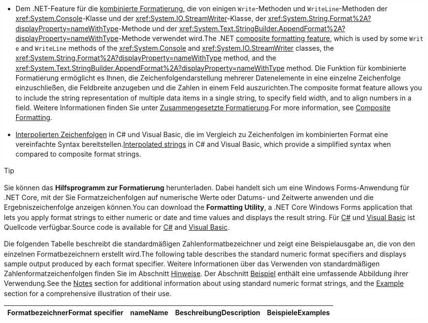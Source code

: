 - <span data-ttu-id="d389e-123">Dem .NET-Feature für die [kombinierte Formatierung](composite-formatting.md), die von einigen `Write`-Methoden und `WriteLine`-Methoden der <xref:System.Console>-Klasse und der <xref:System.IO.StreamWriter>-Klasse, der <xref:System.String.Format%2A?displayProperty=nameWithType>-Methode und der <xref:System.Text.StringBuilder.AppendFormat%2A?displayProperty=nameWithType>-Methode verwendet wird.</span><span class="sxs-lookup"><span data-stu-id="d389e-123">The .NET [composite formatting feature](composite-formatting.md), which is used by some `Write` and `WriteLine` methods of the <xref:System.Console> and <xref:System.IO.StreamWriter> classes, the <xref:System.String.Format%2A?displayProperty=nameWithType> method, and the <xref:System.Text.StringBuilder.AppendFormat%2A?displayProperty=nameWithType> method.</span></span> <span data-ttu-id="d389e-124">Die Funktion für kombinierte Formatierung ermöglicht es Ihnen, die Zeichenfolgendarstellung mehrerer Datenelemente in eine einzelne Zeichenfolge einzuschließen, die Feldbreite anzugeben und die Zahlen in einem Feld auszurichten.</span><span class="sxs-lookup"><span data-stu-id="d389e-124">The composite format feature allows you to include the string representation of multiple data items in a single string, to specify field width, and to align numbers in a field.</span></span> <span data-ttu-id="d389e-125">Weitere Informationen finden Sie unter [Zusammengesetzte Formatierung](composite-formatting.md).</span><span class="sxs-lookup"><span data-stu-id="d389e-125">For more information, see [Composite Formatting](composite-formatting.md).</span></span>

- <span data-ttu-id="d389e-126">[Interpolierten Zeichenfolgen](../../csharp/language-reference/tokens/interpolated.md) in C# und Visual Basic, die im Vergleich zu Zeichenfolgen im kombinierten Format eine vereinfachte Syntax bereitstellen.</span><span class="sxs-lookup"><span data-stu-id="d389e-126">[Interpolated strings](../../csharp/language-reference/tokens/interpolated.md) in C# and Visual Basic, which provide a simplified syntax when compared to composite format strings.</span></span>

> [!TIP]
> <span data-ttu-id="d389e-127">Sie können das **Hilfsprogramm zur Formatierung** herunterladen. Dabei handelt sich um eine Windows Forms-Anwendung für .NET Core, mit der Sie Formatzeichenfolgen auf numerische Werte oder Datums- und Zeitwerte anwenden und die Ergebniszeichenfolge anzeigen können.</span><span class="sxs-lookup"><span data-stu-id="d389e-127">You can download the **Formatting Utility**, a .NET Core Windows Forms application that lets you apply format strings to either numeric or date and time values and displays the result string.</span></span> <span data-ttu-id="d389e-128">Für [C#](/samples/dotnet/samples/windowsforms-formatting-utility-cs) und [Visual Basic](/samples/dotnet/samples/windowsforms-formatting-utility-vb) ist Quellcode verfügbar.</span><span class="sxs-lookup"><span data-stu-id="d389e-128">Source code is available for [C#](/samples/dotnet/samples/windowsforms-formatting-utility-cs) and [Visual Basic](/samples/dotnet/samples/windowsforms-formatting-utility-vb).</span></span>

<a name="table"></a> <span data-ttu-id="d389e-129">Die folgenden Tabelle beschreibt die standardmäßigen Zahlenformatbezeichner und zeigt eine Beispielausgabe an, die von den einzelnen Formatbezeichnern erstellt wird.</span><span class="sxs-lookup"><span data-stu-id="d389e-129">The following table describes the standard numeric format specifiers and displays sample output produced by each format specifier.</span></span> <span data-ttu-id="d389e-130">Weitere Informationen über das Verwenden von standardmäßigen Zahlenformatzeichenfolgen finden Sie im Abschnitt [Hinweise](#NotesStandardFormatting). Der Abschnitt [Beispiel](#example) enthält eine umfassende Abbildung ihrer Verwendung.</span><span class="sxs-lookup"><span data-stu-id="d389e-130">See the [Notes](#NotesStandardFormatting) section for additional information about using standard numeric format strings, and the [Example](#example) section for a comprehensive illustration of their use.</span></span>

|<span data-ttu-id="d389e-131">Formatbezeichner</span><span class="sxs-lookup"><span data-stu-id="d389e-131">Format specifier</span></span>|<span data-ttu-id="d389e-132">name</span><span class="sxs-lookup"><span data-stu-id="d389e-132">Name</span></span>|<span data-ttu-id="d389e-133">Beschreibung</span><span class="sxs-lookup"><span data-stu-id="d389e-133">Description</span></span>|<span data-ttu-id="d389e-134">Beispiele</span><span class="sxs-lookup"><span data-stu-id="d389e-134">Examples</span></span>|
|----------------------|----------|-----------------|--------------|